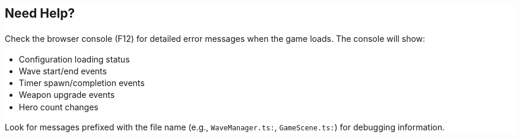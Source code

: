
## Need Help?

Check the browser console (F12) for detailed error messages when the game loads. The console will show:
- Configuration loading status
- Wave start/end events
- Timer spawn/completion events
- Weapon upgrade events
- Hero count changes

Look for messages prefixed with the file name (e.g., `WaveManager.ts:`, `GameScene.ts:`) for debugging information.
